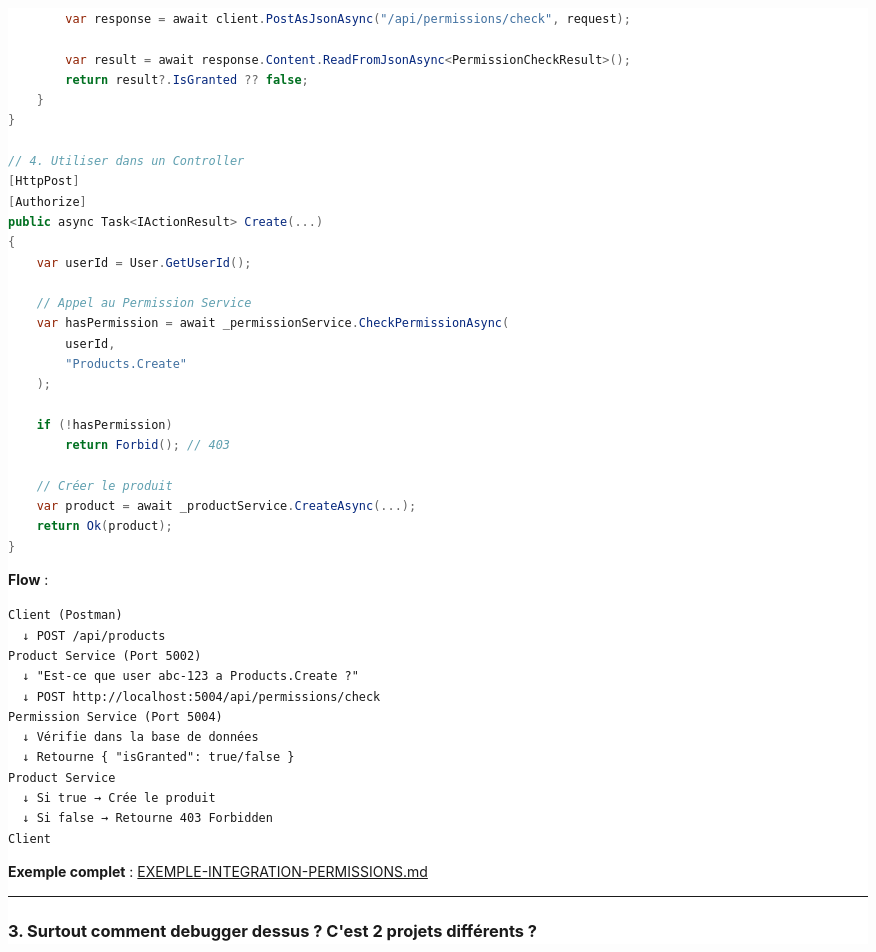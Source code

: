 ```csharp
        var response = await client.PostAsJsonAsync("/api/permissions/check", request);
        
        var result = await response.Content.ReadFromJsonAsync<PermissionCheckResult>();
        return result?.IsGranted ?? false;
    }
}

// 4. Utiliser dans un Controller
[HttpPost]
[Authorize]
public async Task<IActionResult> Create(...)
{
    var userId = User.GetUserId();
    
    // Appel au Permission Service
    var hasPermission = await _permissionService.CheckPermissionAsync(
        userId, 
        "Products.Create"
    );
    
    if (!hasPermission)
        return Forbid(); // 403
    
    // Créer le produit
    var product = await _productService.CreateAsync(...);
    return Ok(product);
}
```

**Flow** :
```
Client (Postman)
  ↓ POST /api/products
Product Service (Port 5002)
  ↓ "Est-ce que user abc-123 a Products.Create ?"
  ↓ POST http://localhost:5004/api/permissions/check
Permission Service (Port 5004)
  ↓ Vérifie dans la base de données
  ↓ Retourne { "isGranted": true/false }
Product Service
  ↓ Si true → Crée le produit
  ↓ Si false → Retourne 403 Forbidden
Client
```

**Exemple complet** : [EXEMPLE-INTEGRATION-PERMISSIONS.md](./EXEMPLE-INTEGRATION-PERMISSIONS.md)

---

### 3. Surtout comment debugger dessus ? C'est 2 projets différents ?
